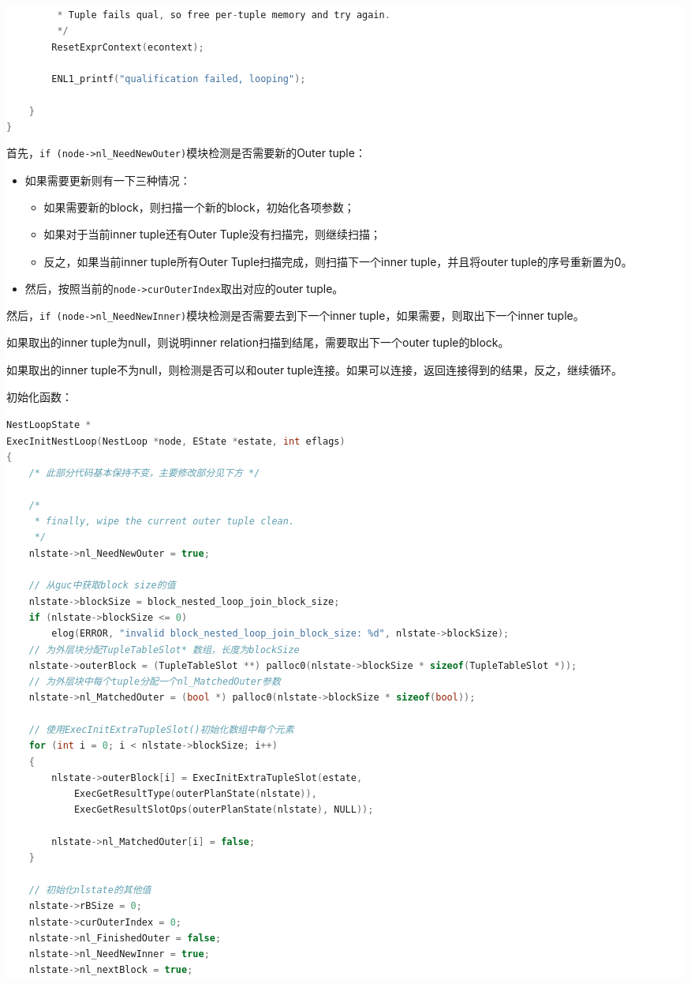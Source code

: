 ```c
		 * Tuple fails qual, so free per-tuple memory and try again.
		 */
		ResetExprContext(econtext);

		ENL1_printf("qualification failed, looping");
		
	}
}
```

首先，`if (node->nl_NeedNewOuter)`模块检测是否需要新的Outer tuple：

- 如果需要更新则有一下三种情况：

  - 如果需要新的block，则扫描一个新的block，初始化各项参数；

  - 如果对于当前inner tuple还有Outer Tuple没有扫描完，则继续扫描；

  - 反之，如果当前inner tuple所有Outer Tuple扫描完成，则扫描下一个inner tuple，并且将outer tuple的序号重新置为0。

- 然后，按照当前的`node->curOuterIndex`取出对应的outer tuple。

然后，`if (node->nl_NeedNewInner)`模块检测是否需要去到下一个inner tuple，如果需要，则取出下一个inner tuple。

如果取出的inner tuple为null，则说明inner relation扫描到结尾，需要取出下一个outer tuple的block。

如果取出的inner tuple不为null，则检测是否可以和outer tuple连接。如果可以连接，返回连接得到的结果，反之，继续循环。



初始化函数：

```c
NestLoopState *
ExecInitNestLoop(NestLoop *node, EState *estate, int eflags)
{
	/* 此部分代码基本保持不变，主要修改部分见下方 */

	/*
	 * finally, wipe the current outer tuple clean.
	 */
	nlstate->nl_NeedNewOuter = true;

	// 从guc中获取block size的值
	nlstate->blockSize = block_nested_loop_join_block_size;
	if (nlstate->blockSize <= 0)
    	elog(ERROR, "invalid block_nested_loop_join_block_size: %d", nlstate->blockSize);
	// 为外层块分配TupleTableSlot* 数组，长度为blockSize
	nlstate->outerBlock = (TupleTableSlot **) palloc0(nlstate->blockSize * sizeof(TupleTableSlot *));
	// 为外层块中每个tuple分配一个nl_MatchedOuter参数
	nlstate->nl_MatchedOuter = (bool *) palloc0(nlstate->blockSize * sizeof(bool));

	// 使用ExecInitExtraTupleSlot()初始化数组中每个元素
	for (int i = 0; i < nlstate->blockSize; i++)
	{
		nlstate->outerBlock[i] = ExecInitExtraTupleSlot(estate, 
			ExecGetResultType(outerPlanState(nlstate)), 
			ExecGetResultSlotOps(outerPlanState(nlstate), NULL));

		nlstate->nl_MatchedOuter[i] = false;
	}

	// 初始化nlstate的其他值
	nlstate->rBSize = 0;
	nlstate->curOuterIndex = 0;
	nlstate->nl_FinishedOuter = false;
	nlstate->nl_NeedNewInner = true;
	nlstate->nl_nextBlock = true;
```